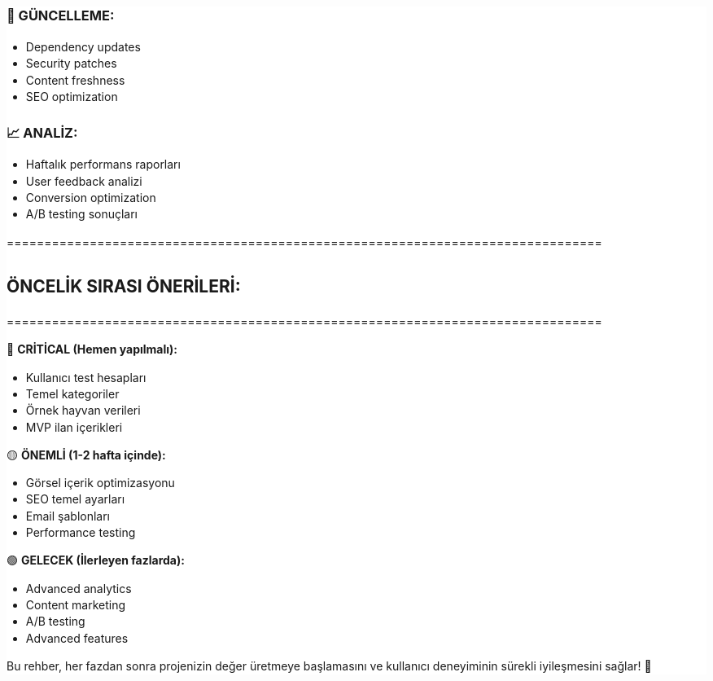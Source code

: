 ### 🔄 GÜNCELLEME:
- Dependency updates
- Security patches
- Content freshness
- SEO optimization

### 📈 ANALİZ:
- Haftalık performans raporları
- User feedback analizi
- Conversion optimization
- A/B testing sonuçları

===============================================================================
## ÖNCELİK SIRASI ÖNERİLERİ:
===============================================================================

🔴 **CRİTİCAL (Hemen yapılmalı):**
- Kullanıcı test hesapları
- Temel kategoriler
- Örnek hayvan verileri
- MVP ilan içerikleri

🟡 **ÖNEMLİ (1-2 hafta içinde):**
- Görsel içerik optimizasyonu
- SEO temel ayarları
- Email şablonları
- Performance testing

🟢 **GELECEK (İlerleyen fazlarda):**
- Advanced analytics
- Content marketing
- A/B testing
- Advanced features

Bu rehber, her fazdan sonra projenizin değer üretmeye başlamasını ve kullanıcı deneyiminin sürekli iyileşmesini sağlar! 🚀
